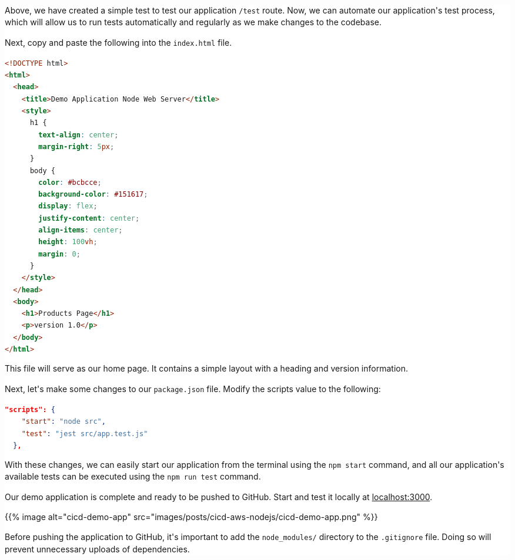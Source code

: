 Above, we have created a simple test to test our application `/test` route. Now, we can automate our application's test process, which will allow us to run tests automatically and regularly as we make changes to the codebase.

Next, copy and paste the following into the `index.html` file.

```html
<!DOCTYPE html>
<html>
  <head>
    <title>Demo Application Node Web Server</title>
    <style>
      h1 {
        text-align: center;
        margin-right: 5px;
      }
      body {
        color: #bcbcce;
        background-color: #151617;
        display: flex;
        justify-content: center;
        align-items: center;
        height: 100vh;
        margin: 0;
      }
    </style>
  </head>
  <body>
    <h1>Products Page</h1>
    <p>version 1.0</p>
  </body>
</html>
```

This file will serve as our home page. It contains a simple layout with a heading and version information.

Next, let's make some changes to our `package.json` file. Modify the scripts value to the following:

```json
"scripts": {
    "start": "node src",
    "test": "jest src/app.test.js"
  },
```

With these changes, we can easily start our application from the terminal using the `npm start` command, and all our application's available tests can be executed using the `npm run test` command.

Our demo application is complete and ready to be pushed to GitHub. Start and test it locally at [localhost:3000](http://localhost:3000/).

{{% image alt="cicd-demo-app" src="images/posts/cicd-aws-nodejs/cicd-demo-app.png" %}}

Before pushing the application to GitHub, it's important to add the `node_modules/` directory to the `.gitignore` file. Doing so will prevent unnecessary uploads of dependencies.
